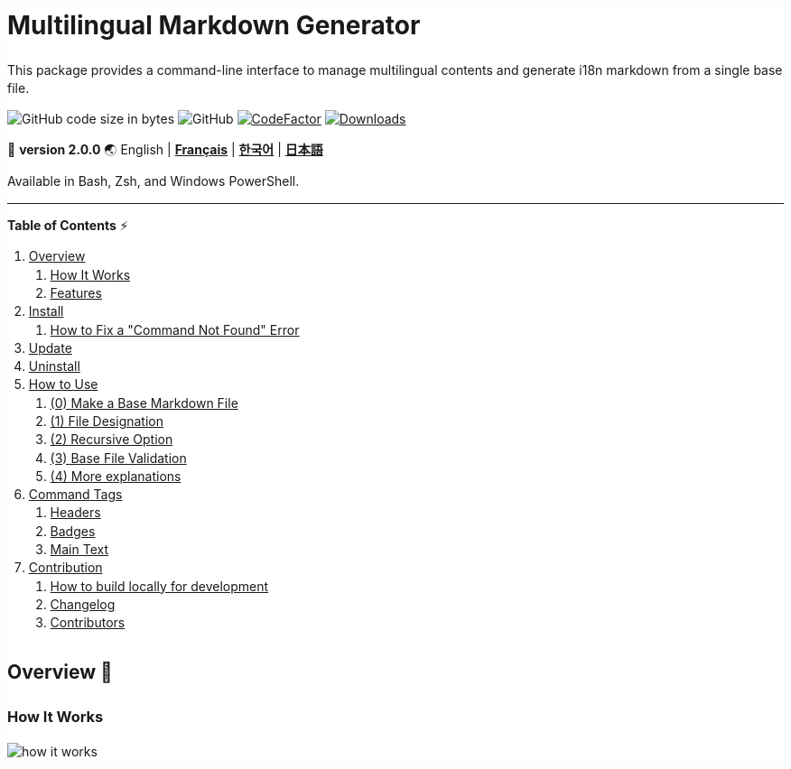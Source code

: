 # Multilingual Markdown Generator

This package provides a command-line interface to manage multilingual contents and generate i18n markdown from a single base file.


![GitHub code size in bytes](https://img.shields.io/github/languages/code-size/ryul1206/multilingual-markdown.svg)
![GitHub](https://img.shields.io/github/license/ryul1206/multilingual-markdown.svg)
[![CodeFactor](https://www.codefactor.io/repository/github/ryul1206/multilingual-markdown/badge)](https://www.codefactor.io/repository/github/ryul1206/multilingual-markdown)
[![Downloads](https://static.pepy.tech/badge/mmg)](https://pepy.tech/project/mmg)

🚀 **version 2.0.0**
🌏
English |
[**Français**](https://github.com/ryul1206/multilingual-markdown/blob/main/README.fr.md) |
[**한국어**](https://github.com/ryul1206/multilingual-markdown/blob/main/README.kr.md) |
[**日本語**](https://github.com/ryul1206/multilingual-markdown/blob/main/README.jp.md)

Available in Bash, Zsh, and Windows PowerShell.

---

**Table of Contents** ⚡

1. [Overview ](#Overview-)
    1. [How It Works](#How-It-Works)
    1. [Features](#Features)
1. [Install](#Install)
    1. [How to Fix a "Command Not Found" Error](#How-to-Fix-a-Command-Not-Found-Error)
1. [Update](#Update)
1. [Uninstall](#Uninstall)
1. [How to Use](#How-to-Use)
    1. [(0) Make a Base Markdown File](#0-Make-a-Base-Markdown-File)
    1. [(1) File Designation](#1-File-Designation)
    1. [(2) Recursive Option](#2-Recursive-Option)
    1. [(3) Base File Validation](#3-Base-File-Validation)
    1. [(4) More explanations](#4-More-explanations)
1. [Command Tags](#Command-Tags)
    1. [Headers](#Headers)
    1. [Badges](#Badges)
    1. [Main Text](#Main-Text)
1. [Contribution](#Contribution)
    1. [How to build locally for development](#How-to-build-locally-for-development)
    1. [Changelog](#Changelog)
    1. [Contributors](#Contributors)

## Overview 🔎

### How It Works
![how it works](how-it-works.png)
